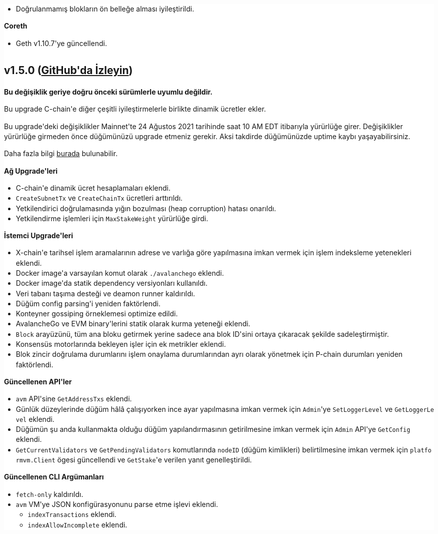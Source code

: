 * Doğrulanmamış blokların ön belleğe alması iyileştirildi.

**Coreth**

* Geth v1.10.7'ye güncellendi.

## v1.5.0 ([GitHub'da İzleyin](https://github.com/ava-labs/avalanchego/releases/tag/v1.5.0))

**Bu değişiklik geriye doğru önceki sürümlerle uyumlu değildir.**

Bu upgrade C-chain'e diğer çeşitli iyileştirmelerle birlikte dinamik ücretler ekler.

Bu upgrade'deki değişiklikler Mainnet'te 24 Ağustos 2021 tarihinde saat 10 AM EDT itibarıyla yürürlüğe girer. Değişiklikler yürürlüğe girmeden önce düğümünüzü upgrade etmeniz gerekir. Aksi takdirde düğümünüzde uptime kaybı yaşayabilirsiniz.

Daha fazla bilgi [burada](https://medium.com/avalancheavax/apricot-phase-three-c-chain-dynamic-fees-432d32d67b60) bulunabilir.

**Ağ Upgrade'leri**

* C-chain'e dinamik ücret hesaplamaları eklendi.
* `CreateSubnetTx` ve `CreateChainTx` ücretleri arttırıldı.
* Yetkilendirici doğrulamasında yığın bozulması (heap corruption) hatası onarıldı.
* Yetkilendirme işlemleri için `MaxStakeWeight` yürürlüğe girdi.

**İstemci Upgrade'leri**

* X-chain'e tarihsel işlem aramalarının adrese ve varlığa göre yapılmasına imkan vermek için işlem indeksleme yetenekleri eklendi.
* Docker image'a varsayılan komut olarak `./avalanchego` eklendi.
* Docker image'da statik dependency versiyonları kullanıldı.
* Veri tabanı taşıma desteği ve deamon runner kaldırıldı.
* Düğüm config parsing'i yeniden faktörlendi.
* Konteyner gossiping örneklemesi optimize edildi.
* AvalancheGo ve EVM binary'lerini statik olarak kurma yeteneği eklendi.
* `Block` arayüzünü, tüm ana bloku getirmek yerine sadece ana blok ID'sini ortaya çıkaracak şekilde sadeleştirmiştir.
* Konsensüs motorlarında bekleyen işler için ek metrikler eklendi.
* Blok zincir doğrulama durumlarını işlem onaylama durumlarından ayrı olarak yönetmek için P-chain durumları yeniden faktörlendi.

**Güncellenen API'ler**

* `avm` API'sine `GetAddressTxs` eklendi.
* Günlük düzeylerinde düğüm hâlâ çalışıyorken ince ayar yapılmasına imkan vermek için `Admin`'ye `SetLoggerLevel` ve `GetLoggerLevel` eklendi.
* Düğümün şu anda kullanmakta olduğu düğüm yapılandırmasının getirilmesine imkan vermek için `Admin` API'ye `GetConfig` eklendi.
* `GetCurrentValidators` ve `GetPendingValidators` komutlarında `nodeID` (düğüm kimlikleri) belirtilmesine imkan vermek için `platformvm.Client` ögesi güncellendi ve `GetStake`'e verilen yanıt genelleştirildi.

**Güncellenen CLI Argümanları**

* `fetch-only` kaldırıldı.
* `avm` VM'ye JSON konfigürasyonunu parse etme işlevi eklendi.
   * `indexTransactions` eklendi.
   * `indexAllowIncomplete` eklendi.
